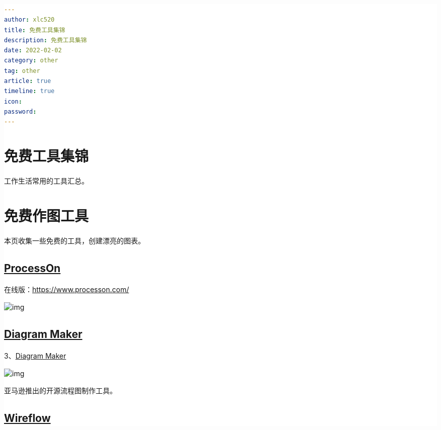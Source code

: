 ```yaml
---
author: xlc520
title: 免费工具集锦
description: 免费工具集锦
date: 2022-02-02
category: other
tag: other
article: true
timeline: true
icon: 
password: 
---
```

# 免费工具集锦

工作生活常用的工具汇总。



# 免费作图工具



本页收集一些免费的工具，创建漂亮的图表。

## [ProcessOn](https://www.processon.com/)



在线版：https://www.processon.com/



![img](https://cdn.nlark.com/yuque/0/2019/jpeg/84141/1546657063104-33807c75-2873-45c2-b9e2-5c9f1e771015.jpeg#width=826)





## [Diagram Maker](https://github.com/awslabs/diagram-maker)



3、[Diagram Maker](https://github.com/awslabs/diagram-maker)



![img](https://cdn.nlark.com/yuque/0/2020/jpeg/84141/1602811334772-5f6e7221-1cef-4b0e-b9f7-b0d1bfa70298.jpeg)



亚马逊推出的开源流程图制作工具。

## [Wireflow](https://wireflow.co/)
